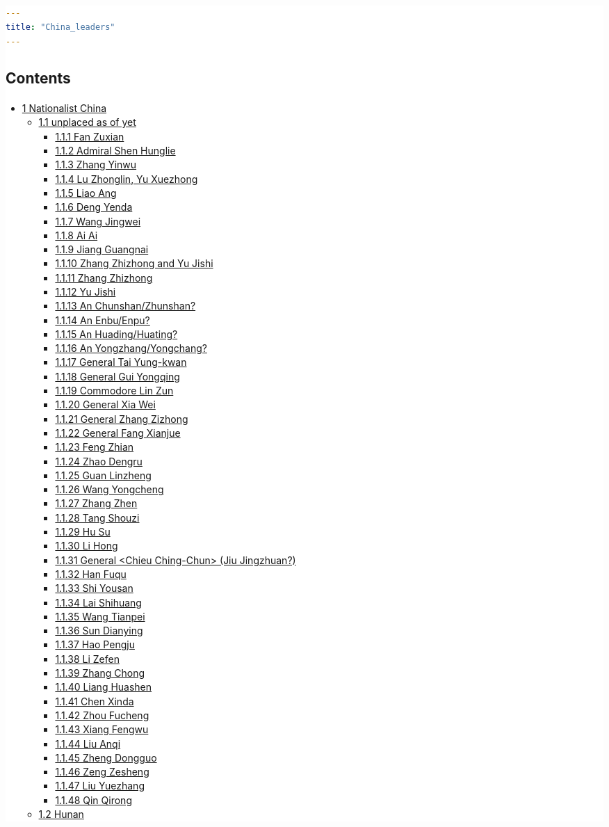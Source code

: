 ```yaml
---
title: "China_leaders"
---
```


## Contents

-   [ 1 Nationalist China ](#Nationalist_China)
    -   [ 1.1 unplaced as of yet ](#unplaced_as_of_yet)
        -   [ 1.1.1 Fan Zuxian ](#Fan_Zuxian)
        -   [ 1.1.2 Admiral Shen Hunglie ](#Admiral_Shen_Hunglie)
        -   [ 1.1.3 Zhang Yinwu ](#Zhang_Yinwu)
        -   [ 1.1.4 Lu Zhonglin, Yu Xuezhong
            ](#Lu_Zhonglin.2C_Yu_Xuezhong)
        -   [ 1.1.5 Liao Ang ](#Liao_Ang)
        -   [ 1.1.6 Deng Yenda ](#Deng_Yenda)
        -   [ 1.1.7 Wang Jingwei ](#Wang_Jingwei)
        -   [ 1.1.8 Ai Ai ](#Ai_Ai)
        -   [ 1.1.9 Jiang Guangnai ](#Jiang_Guangnai)
        -   [ 1.1.10 Zhang Zhizhong and Yu Jishi
            ](#Zhang_Zhizhong_and_Yu_Jishi)
        -   [ 1.1.11 Zhang Zhizhong ](#Zhang_Zhizhong)
        -   [ 1.1.12 Yu Jishi ](#Yu_Jishi)
        -   [ 1.1.13 An Chunshan/Zhunshan? ](#An_Chunshan.2FZhunshan.3F)
        -   [ 1.1.14 An Enbu/Enpu? ](#An_Enbu.2FEnpu.3F)
        -   [ 1.1.15 An Huading/Huating? ](#An_Huading.2FHuating.3F)
        -   [ 1.1.16 An Yongzhang/Yongchang?
            ](#An_Yongzhang.2FYongchang.3F)
        -   [ 1.1.17 General Tai Yung-kwan ](#General_Tai_Yung-kwan)
        -   [ 1.1.18 General Gui Yongqing ](#General_Gui_Yongqing)
        -   [ 1.1.19 Commodore Lin Zun ](#Commodore_Lin_Zun)
        -   [ 1.1.20 General Xia Wei ](#General_Xia_Wei)
        -   [ 1.1.21 General Zhang Zizhong ](#General_Zhang_Zizhong)
        -   [ 1.1.22 General Fang Xianjue ](#General_Fang_Xianjue)
        -   [ 1.1.23 Feng Zhian ](#Feng_Zhian)
        -   [ 1.1.24 Zhao Dengru ](#Zhao_Dengru)
        -   [ 1.1.25 Guan Linzheng ](#Guan_Linzheng)
        -   [ 1.1.26 Wang Yongcheng ](#Wang_Yongcheng)
        -   [ 1.1.27 Zhang Zhen ](#Zhang_Zhen)
        -   [ 1.1.28 Tang Shouzi ](#Tang_Shouzi)
        -   [ 1.1.29 Hu Su ](#Hu_Su)
        -   [ 1.1.30 Li Hong ](#Li_Hong)
        -   [ 1.1.31 General \<Chieu Ching-Chun\> (Jiu Jingzhuan?)
            ](#General_.3CChieu_Ching-Chun.3E_.28Jiu_Jingzhuan.3F.29)
        -   [ 1.1.32 Han Fuqu ](#Han_Fuqu)
        -   [ 1.1.33 Shi Yousan ](#Shi_Yousan)
        -   [ 1.1.34 Lai Shihuang ](#Lai_Shihuang)
        -   [ 1.1.35 Wang Tianpei ](#Wang_Tianpei)
        -   [ 1.1.36 Sun Dianying ](#Sun_Dianying)
        -   [ 1.1.37 Hao Pengju ](#Hao_Pengju)
        -   [ 1.1.38 Li Zefen ](#Li_Zefen)
        -   [ 1.1.39 Zhang Chong ](#Zhang_Chong)
        -   [ 1.1.40 Liang Huashen ](#Liang_Huashen)
        -   [ 1.1.41 Chen Xinda ](#Chen_Xinda)
        -   [ 1.1.42 Zhou Fucheng ](#Zhou_Fucheng)
        -   [ 1.1.43 Xiang Fengwu ](#Xiang_Fengwu)
        -   [ 1.1.44 Liu Anqi ](#Liu_Anqi)
        -   [ 1.1.45 Zheng Dongguo ](#Zheng_Dongguo)
        -   [ 1.1.46 Zeng Zesheng ](#Zeng_Zesheng)
        -   [ 1.1.47 Liu Yuezhang ](#Liu_Yuezhang)
        -   [ 1.1.48 Qin Qirong ](#Qin_Qirong)
    -   [ 1.2 Hunan ](#Hunan)
